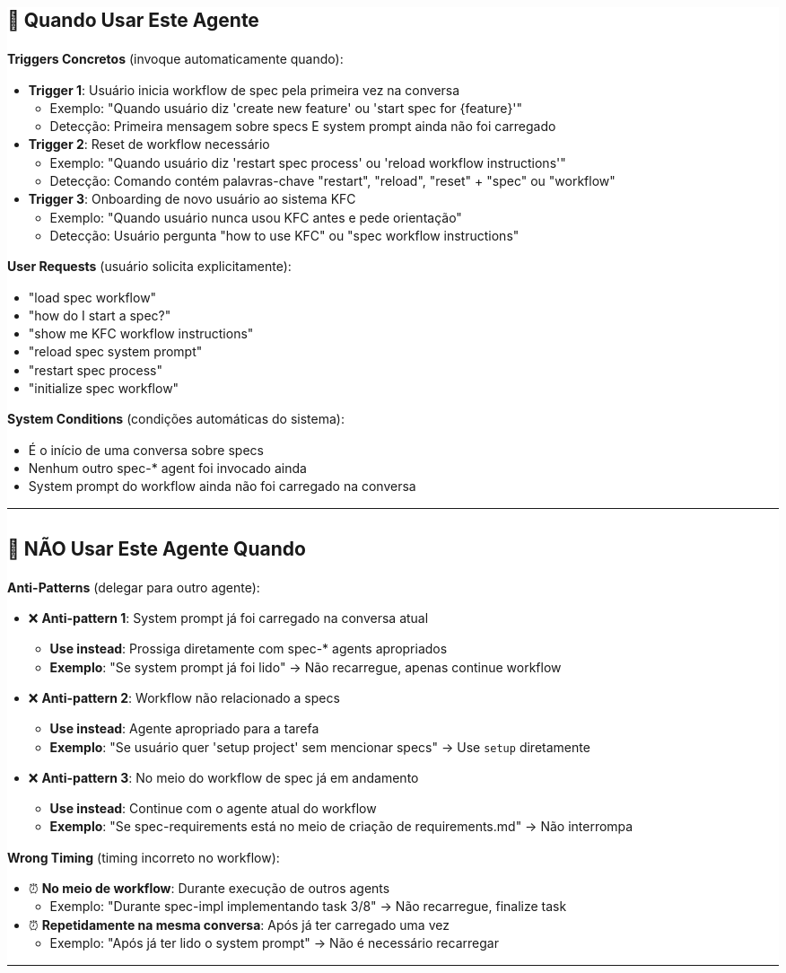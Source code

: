 
## 🎯 Quando Usar Este Agente

**Triggers Concretos** (invoque automaticamente quando):

- **Trigger 1**: Usuário inicia workflow de spec pela primeira vez na conversa
  - Exemplo: "Quando usuário diz 'create new feature' ou 'start spec for {feature}'"
  - Detecção: Primeira mensagem sobre specs E system prompt ainda não foi carregado
- **Trigger 2**: Reset de workflow necessário
  - Exemplo: "Quando usuário diz 'restart spec process' ou 'reload workflow instructions'"
  - Detecção: Comando contém palavras-chave "restart", "reload", "reset" + "spec" ou "workflow"
- **Trigger 3**: Onboarding de novo usuário ao sistema KFC
  - Exemplo: "Quando usuário nunca usou KFC antes e pede orientação"
  - Detecção: Usuário pergunta "how to use KFC" ou "spec workflow instructions"

**User Requests** (usuário solicita explicitamente):

- "load spec workflow"
- "how do I start a spec?"
- "show me KFC workflow instructions"
- "reload spec system prompt"
- "restart spec process"
- "initialize spec workflow"

**System Conditions** (condições automáticas do sistema):

- É o início de uma conversa sobre specs
- Nenhum outro spec-\* agent foi invocado ainda
- System prompt do workflow ainda não foi carregado na conversa

---

## 🚫 NÃO Usar Este Agente Quando

**Anti-Patterns** (delegar para outro agente):

- ❌ **Anti-pattern 1**: System prompt já foi carregado na conversa atual
  - **Use instead**: Prossiga diretamente com spec-\* agents apropriados
  - **Exemplo**: "Se system prompt já foi lido" → Não recarregue, apenas continue workflow

- ❌ **Anti-pattern 2**: Workflow não relacionado a specs
  - **Use instead**: Agente apropriado para a tarefa
  - **Exemplo**: "Se usuário quer 'setup project' sem mencionar specs" → Use `setup` diretamente

- ❌ **Anti-pattern 3**: No meio do workflow de spec já em andamento
  - **Use instead**: Continue com o agente atual do workflow
  - **Exemplo**: "Se spec-requirements está no meio de criação de requirements.md" → Não interrompa

**Wrong Timing** (timing incorreto no workflow):

- ⏰ **No meio de workflow**: Durante execução de outros agents
  - Exemplo: "Durante spec-impl implementando task 3/8" → Não recarregue, finalize task
- ⏰ **Repetidamente na mesma conversa**: Após já ter carregado uma vez
  - Exemplo: "Após já ter lido o system prompt" → Não é necessário recarregar

---
